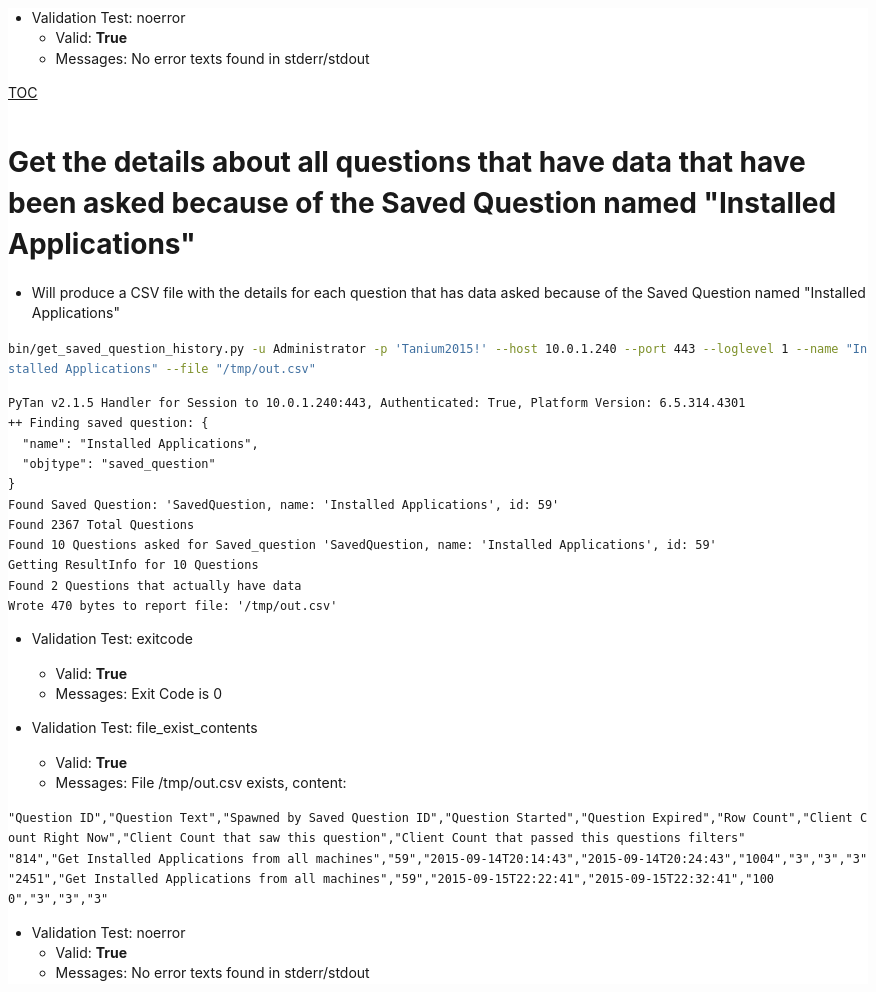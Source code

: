   * Validation Test: noerror
    * Valid: **True**
    * Messages: No error texts found in stderr/stdout



[TOC](#user-content-toc)


# Get the details about all questions that have data that have been asked because of the Saved Question named "Installed Applications"

  * Will produce a CSV file with the details for each question that has data asked because of the Saved Question named "Installed Applications"

```bash
bin/get_saved_question_history.py -u Administrator -p 'Tanium2015!' --host 10.0.1.240 --port 443 --loglevel 1 --name "Installed Applications" --file "/tmp/out.csv"
```

```
PyTan v2.1.5 Handler for Session to 10.0.1.240:443, Authenticated: True, Platform Version: 6.5.314.4301
++ Finding saved question: {
  "name": "Installed Applications", 
  "objtype": "saved_question"
}
Found Saved Question: 'SavedQuestion, name: 'Installed Applications', id: 59'
Found 2367 Total Questions
Found 10 Questions asked for Saved_question 'SavedQuestion, name: 'Installed Applications', id: 59'
Getting ResultInfo for 10 Questions
Found 2 Questions that actually have data
Wrote 470 bytes to report file: '/tmp/out.csv'
```

  * Validation Test: exitcode
    * Valid: **True**
    * Messages: Exit Code is 0

  * Validation Test: file_exist_contents
    * Valid: **True**
    * Messages: File /tmp/out.csv exists, content:

```
"Question ID","Question Text","Spawned by Saved Question ID","Question Started","Question Expired","Row Count","Client Count Right Now","Client Count that saw this question","Client Count that passed this questions filters"
"814","Get Installed Applications from all machines","59","2015-09-14T20:14:43","2015-09-14T20:24:43","1004","3","3","3"
"2451","Get Installed Applications from all machines","59","2015-09-15T22:22:41","2015-09-15T22:32:41","1000","3","3","3"
```

  * Validation Test: noerror
    * Valid: **True**
    * Messages: No error texts found in stderr/stdout
